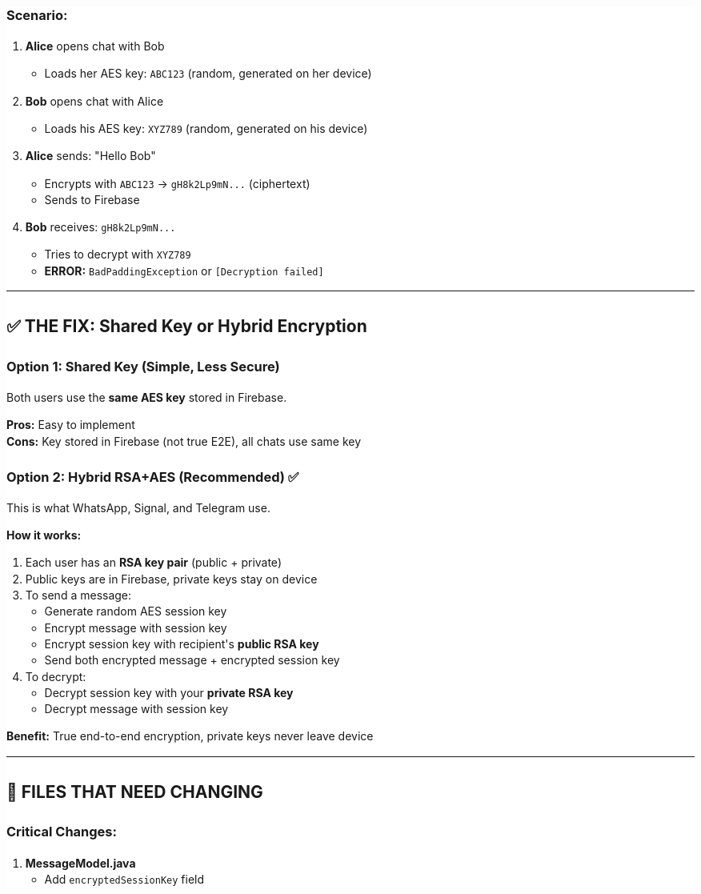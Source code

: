 ### **Scenario:**

1. **Alice** opens chat with Bob
   - Loads her AES key: `ABC123` (random, generated on her device)
   
2. **Bob** opens chat with Alice
   - Loads his AES key: `XYZ789` (random, generated on his device)

3. **Alice** sends: "Hello Bob"
   - Encrypts with `ABC123` → `gH8k2Lp9mN...` (ciphertext)
   - Sends to Firebase

4. **Bob** receives: `gH8k2Lp9mN...`
   - Tries to decrypt with `XYZ789`
   - **ERROR:** `BadPaddingException` or `[Decryption failed]`

---

## **✅ THE FIX: Shared Key or Hybrid Encryption**

### **Option 1: Shared Key (Simple, Less Secure)**
Both users use the **same AES key** stored in Firebase.

**Pros:** Easy to implement  
**Cons:** Key stored in Firebase (not true E2E), all chats use same key

### **Option 2: Hybrid RSA+AES (Recommended)** ✅

This is what WhatsApp, Signal, and Telegram use.

**How it works:**
1. Each user has an **RSA key pair** (public + private)
2. Public keys are in Firebase, private keys stay on device
3. To send a message:
   - Generate random AES session key
   - Encrypt message with session key
   - Encrypt session key with recipient's **public RSA key**
   - Send both encrypted message + encrypted session key
4. To decrypt:
   - Decrypt session key with your **private RSA key**
   - Decrypt message with session key

**Benefit:** True end-to-end encryption, private keys never leave device

---

## **🔧 FILES THAT NEED CHANGING**

### **Critical Changes:**

1. **MessageModel.java**
   - Add `encryptedSessionKey` field
